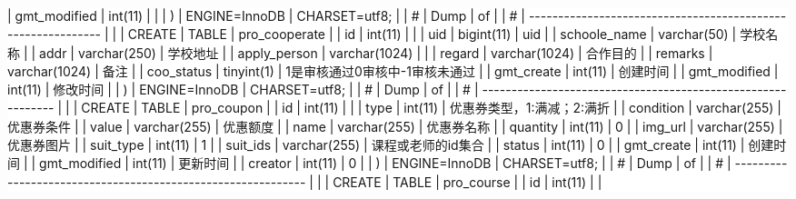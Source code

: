 | gmt_modified | int(11) |  |
| ) | ENGINE=InnoDB | CHARSET=utf8; |
| # | Dump | of |
| # | ------------------------------------------------------------ |  |
| CREATE | TABLE | pro_cooperate |
| id | int(11) |  |
| uid | bigint(11) | uid |
| schoole_name | varchar(50) | 学校名称 |
| addr | varchar(250) | 学校地址 |
| apply_person | varchar(1024) |  |
| regard | varchar(1024) | 合作目的 |
| remarks | varchar(1024) | 备注 |
| coo_status | tinyint(1) | 1是审核通过0审核中-1审核未通过 |
| gmt_create | int(11) | 创建时间 |
| gmt_modified | int(11) | 修改时间 |
| ) | ENGINE=InnoDB | CHARSET=utf8; |
| # | Dump | of |
| # | ------------------------------------------------------------ |  |
| CREATE | TABLE | pro_coupon |
| id | int(11) |  |
| type | int(11) | 优惠券类型，1:满减；2:满折 |
| condition | varchar(255) | 优惠券条件 |
| value | varchar(255) | 优惠额度 |
| name | varchar(255) | 优惠券名称 |
| quantity | int(11) | 0 |
| img_url | varchar(255) | 优惠券图片 |
| suit_type | int(11) | 1 |
| suit_ids | varchar(255) | 课程或老师的id集合 |
| status | int(11) | 0 |
| gmt_create | int(11) | 创建时间 |
| gmt_modified | int(11) | 更新时间 |
| creator | int(11) | 0 |
| ) | ENGINE=InnoDB | CHARSET=utf8; |
| # | Dump | of |
| # | ------------------------------------------------------------ |  |
| CREATE | TABLE | pro_course |
| id | int(11) |  |